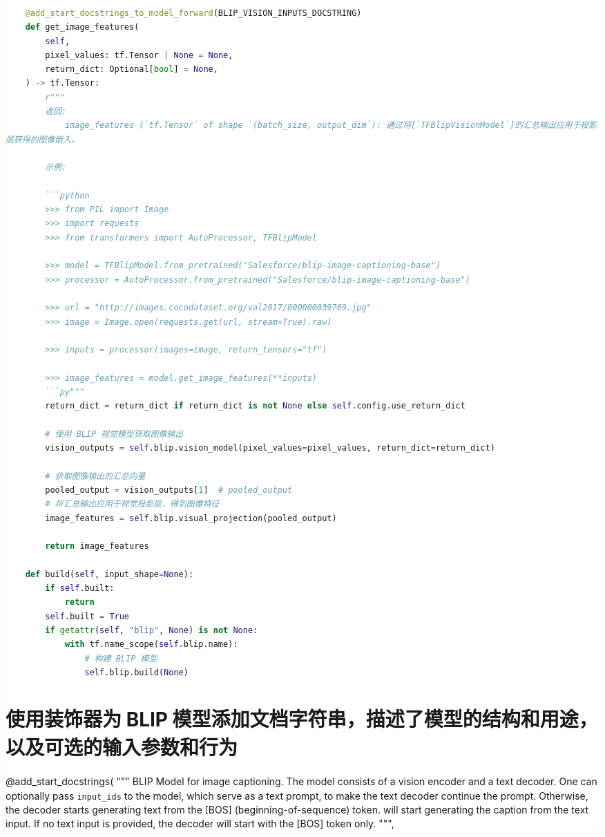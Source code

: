 ```py  
    @add_start_docstrings_to_model_forward(BLIP_VISION_INPUTS_DOCSTRING)
    def get_image_features(
        self,
        pixel_values: tf.Tensor | None = None,
        return_dict: Optional[bool] = None,
    ) -> tf.Tensor:
        r"""
        返回:
            image_features (`tf.Tensor` of shape `(batch_size, output_dim`): 通过将[`TFBlipVisionModel`]的汇总输出应用于投影层获得的图像嵌入。

        示例:

        ```python
        >>> from PIL import Image
        >>> import requests
        >>> from transformers import AutoProcessor, TFBlipModel

        >>> model = TFBlipModel.from_pretrained("Salesforce/blip-image-captioning-base")
        >>> processor = AutoProcessor.from_pretrained("Salesforce/blip-image-captioning-base")

        >>> url = "http://images.cocodataset.org/val2017/000000039769.jpg"
        >>> image = Image.open(requests.get(url, stream=True).raw)

        >>> inputs = processor(images=image, return_tensors="tf")

        >>> image_features = model.get_image_features(**inputs)
        ```py"""
        return_dict = return_dict if return_dict is not None else self.config.use_return_dict

        # 使用 BLIP 视觉模型获取图像输出
        vision_outputs = self.blip.vision_model(pixel_values=pixel_values, return_dict=return_dict)

        # 获取图像输出的汇总向量
        pooled_output = vision_outputs[1]  # pooled_output
        # 将汇总输出应用于视觉投影层，得到图像特征
        image_features = self.blip.visual_projection(pooled_output)

        return image_features

    def build(self, input_shape=None):
        if self.built:
            return
        self.built = True
        if getattr(self, "blip", None) is not None:
            with tf.name_scope(self.blip.name):
                # 构建 BLIP 模型
                self.blip.build(None)
```  
# 使用装饰器为 BLIP 模型添加文档字符串，描述了模型的结构和用途，以及可选的输入参数和行为
@add_start_docstrings(
    """
    BLIP Model for image captioning. The model consists of a vision encoder and a text decoder. One can optionally pass
    `input_ids` to the model, which serve as a text prompt, to make the text decoder continue the prompt. Otherwise,
    the decoder starts generating text from the [BOS] (beginning-of-sequence) token. will start generating the caption
    from the text input. If no text input is provided, the decoder will start with the [BOS] token only.
    """,